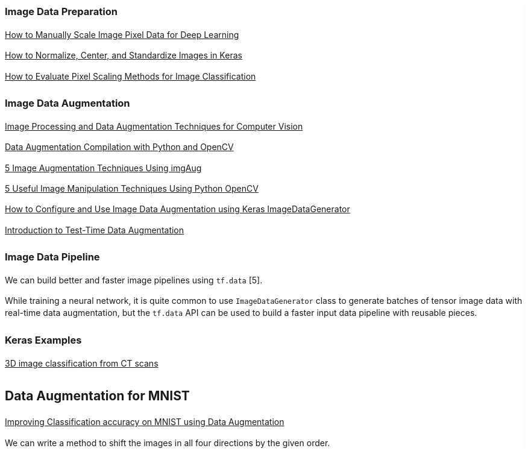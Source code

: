 ### Image Data Preparation

[How to Manually Scale Image Pixel Data for Deep Learning](https://machinelearningmastery.com/how-to-manually-scale-image-pixel-data-for-deep-learning/)

[How to Normalize, Center, and Standardize Images in Keras](https://machinelearningmastery.com/how-to-normalize-center-and-standardize-images-with-the-imagedatagenerator-in-keras/)

[How to Evaluate Pixel Scaling Methods for Image Classification](https://machinelearningmastery.com/how-to-evaluate-pixel-scaling-methods-for-image-classification/)


### Image Data Augmentation

[Image Processing and Data Augmentation Techniques for Computer Vision](https://towardsdatascience.com/image-processing-techniques-for-computer-vision-11f92f511e21)

[Data Augmentation Compilation with Python and OpenCV](https://towardsdatascience.com/data-paugmentation-compilation-with-python-and-opencv-b76b1cd500e0)


[5 Image Augmentation Techniques Using imgAug](https://betterprogramming.pub/5-common-image-augmentations-for-machine-learning-c6b5a03ebf38)

[5 Useful Image Manipulation Techniques Using Python OpenCV](https://betterprogramming.pub/5-useful-image-manipulation-techniques-using-python-opencv-505492d077ef)


[How to Configure and Use Image Data Augmentation using Keras ImageDataGenerator](https://machinelearningmastery.com/how-to-configure-image-data-augmentation-when-training-deep-learning-neural-networks/)


[Introduction to Test-Time Data Augmentation](https://machinelearningmastery.com/how-to-use-test-time-augmentation-to-improve-model-performance-for-image-classification/)


### Image Data Pipeline

We can build better and faster image pipelines using `tf.data` [5].  

While training a neural network, it is quite common to use `ImageDataGenerator` class to generate batches of tensor image data with real-time data augmentation, but the `tf.data` API can be used to build a faster input data pipeline with reusable pieces.


### Keras Examples

[3D image classification from CT scans](https://keras.io/examples/vision/3D_image_classification/)




## Data Augmentation for MNIST

[Improving Classification accuracy on MNIST using Data Augmentation](https://towardsdatascience.com/improving-accuracy-on-mnist-using-data-augmentation-b5c38eb5a903?gi=916228e35c66)

We can write a method to shift the images in all four directions by the given order.

